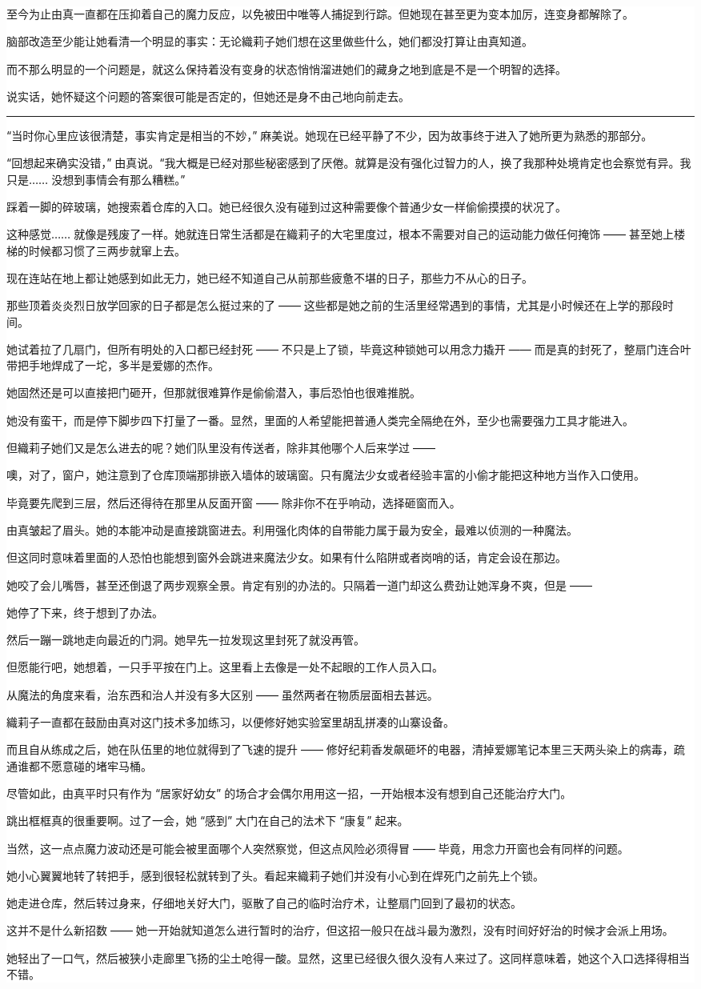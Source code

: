 至今为止由真一直都在压抑着自己的魔力反应，以免被田中唯等人捕捉到行踪。但她现在甚至更为变本加厉，连变身都解除了。

脑部改造至少能让她看清一个明显的事实：无论織莉子她们想在这里做些什么，她们都没打算让由真知道。

而不那么明显的一个问题是，就这么保持着没有变身的状态悄悄溜进她们的藏身之地到底是不是一个明智的选择。

说实话，她怀疑这个问题的答案很可能是否定的，但她还是身不由己地向前走去。

---

“当时你心里应该很清楚，事实肯定是相当的不妙，” 麻美说。她现在已经平静了不少，因为故事终于进入了她所更为熟悉的那部分。

“回想起来确实没错，” 由真说。“我大概是已经对那些秘密感到了厌倦。就算是没有强化过智力的人，换了我那种处境肯定也会察觉有异。我只是…… 没想到事情会有那么糟糕。”

踩着一脚的碎玻璃，她搜索着仓库的入口。她已经很久没有碰到过这种需要像个普通少女一样偷偷摸摸的状况了。

这种感觉…… 就像是残废了一样。她就连日常生活都是在織莉子的大宅里度过，根本不需要对自己的运动能力做任何掩饰 —— 甚至她上楼梯的时候都习惯了三两步就窜上去。

现在连站在地上都让她感到如此无力，她已经不知道自己从前那些疲惫不堪的日子，那些力不从心的日子。

那些顶着炎炎烈日放学回家的日子都是怎么挺过来的了 —— 这些都是她之前的生活里经常遇到的事情，尤其是小时候还在上学的那段时间。

她试着拉了几扇门，但所有明处的入口都已经封死 —— 不只是上了锁，毕竟这种锁她可以用念力撬开 —— 而是真的封死了，整扇门连合叶带把手地焊成了一坨，多半是爱娜的杰作。

她固然还是可以直接把门砸开，但那就很难算作是偷偷潜入，事后恐怕也很难推脱。

她没有蛮干，而是停下脚步四下打量了一番。显然，里面的人希望能把普通人类完全隔绝在外，至少也需要强力工具才能进入。

但織莉子她们又是怎么进去的呢？她们队里没有传送者，除非其他哪个人后来学过 ——

噢，对了，窗户，她注意到了仓库顶端那排嵌入墙体的玻璃窗。只有魔法少女或者经验丰富的小偷才能把这种地方当作入口使用。

毕竟要先爬到三层，然后还得待在那里从反面开窗 —— 除非你不在乎响动，选择砸窗而入。

由真皱起了眉头。她的本能冲动是直接跳窗进去。利用强化肉体的自带能力属于最为安全，最难以侦测的一种魔法。

但这同时意味着里面的人恐怕也能想到窗外会跳进来魔法少女。如果有什么陷阱或者岗哨的话，肯定会设在那边。

她咬了会儿嘴唇，甚至还倒退了两步观察全景。肯定有别的办法的。只隔着一道门却这么费劲让她浑身不爽，但是 ——

她停了下来，终于想到了办法。

然后一蹦一跳地走向最近的门洞。她早先一拉发现这里封死了就没再管。

但愿能行吧，她想着，一只手平按在门上。这里看上去像是一处不起眼的工作人员入口。

从魔法的角度来看，治东西和治人并没有多大区别 —— 虽然两者在物质层面相去甚远。

織莉子一直都在鼓励由真对这门技术多加练习，以便修好她实验室里胡乱拼凑的山寨设备。

而且自从练成之后，她在队伍里的地位就得到了飞速的提升 —— 修好纪莉香发飙砸坏的电器，清掉爱娜笔记本里三天两头染上的病毒，疏通谁都不愿意碰的堵牢马桶。

尽管如此，由真平时只有作为 “居家好幼女” 的场合才会偶尔用用这一招，一开始根本没有想到自己还能治疗大门。

跳出框框真的很重要啊。过了一会，她 “感到” 大门在自己的法术下 “康复” 起来。

当然，这一点点魔力波动还是可能会被里面哪个人突然察觉，但这点风险必须得冒 —— 毕竟，用念力开窗也会有同样的问题。

她小心翼翼地转了转把手，感到很轻松就转到了头。看起来織莉子她们并没有小心到在焊死门之前先上个锁。

她走进仓库，然后转过身来，仔细地关好大门，驱散了自己的临时治疗术，让整扇门回到了最初的状态。

这并不是什么新招数 —— 她一开始就知道怎么进行暂时的治疗，但这招一般只在战斗最为激烈，没有时间好好治的时候才会派上用场。

她轻出了一口气，然后被狭小走廊里飞扬的尘土呛得一酸。显然，这里已经很久很久没有人来过了。这同样意味着，她这个入口选择得相当不错。
